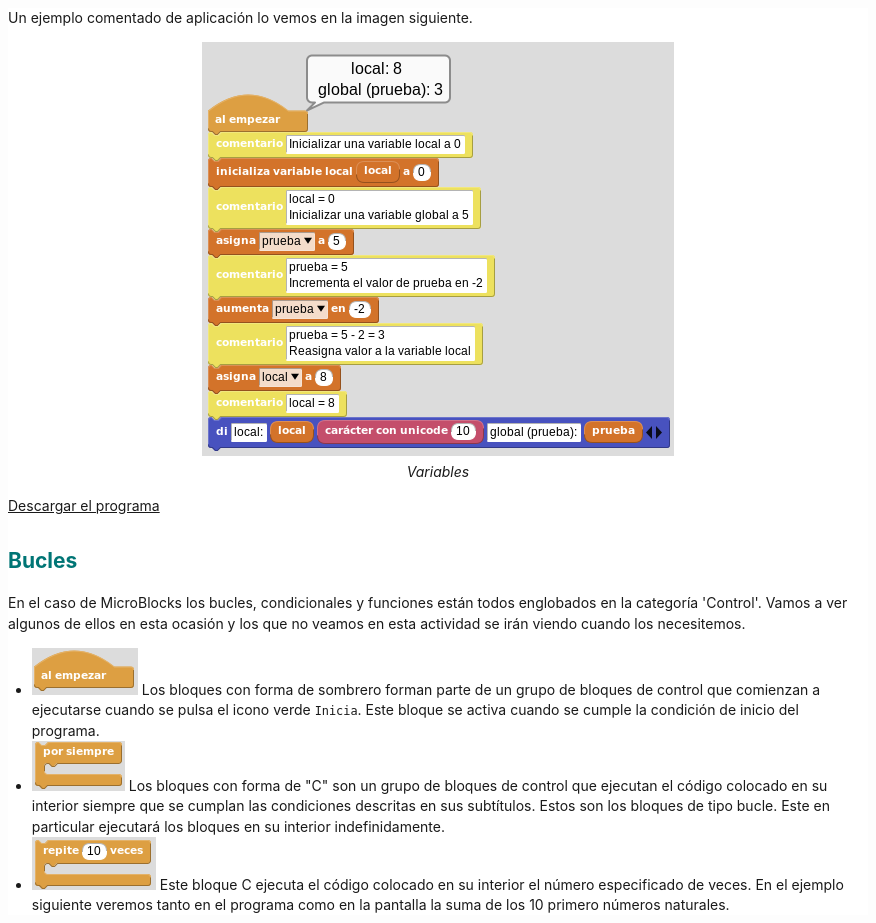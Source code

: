 Un ejemplo comentado de aplicación lo vemos en la imagen siguiente.

<center>

![Variables](../img/programacion/ublocks/uB/ub32.png)  
*Variables*

</center>

[Descargar el programa](../ejemplos/variables.ubp)

## <FONT COLOR=#007575>Bucles</font>
En el caso de MicroBlocks los bucles, condicionales y funciones están todos englobados en la categoría 'Control'. Vamos a ver algunos de ellos en esta ocasión y los que no veamos en esta actividad se irán viendo cuando los necesitemos.

* ![Al empezar](../img/programacion/ublocks/uB/ub33.png)  Los bloques con forma de sombrero forman parte de un grupo de bloques de control que comienzan a ejecutarse cuando se pulsa el icono verde ```Inicia```. Este bloque se activa cuando se cumple la condición de inicio del programa.
* ![Bucle infinito](../img/programacion/ublocks/uB/ub34.png)  Los bloques con forma de "C" son un grupo de bloques de control que ejecutan el código colocado en su interior siempre que se cumplan las condiciones descritas en sus subtítulos. Estos son los bloques de tipo bucle. Este en particular ejecutará los bloques en su interior indefinidamente.
* ![Bucle para número de iteraciones](../img/programacion/ublocks/uB/ub35.png)  Este bloque C ejecuta el código colocado en su interior el número especificado de veces. En el ejemplo siguiente veremos tanto en el programa como en la pantalla la suma de los 10 primero números naturales.

<center>
